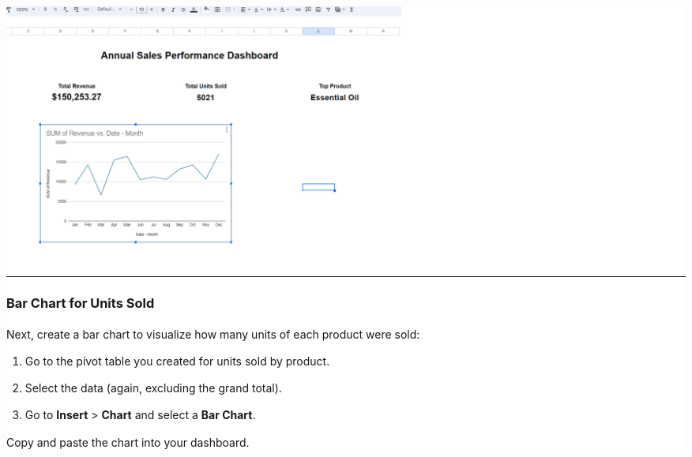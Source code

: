 <img src="/images/blogpost/image10.png" alt="add line chart to dashboard" style="width:500px;" />

---

### **Bar Chart for Units Sold**

Next, create a bar chart to visualize how many units of each product
were sold:

1.  Go to the pivot table you created for units sold by product.

2.  Select the data (again, excluding the grand total).

3.  Go to **Insert** \> **Chart** and select a **Bar Chart**.

Copy and paste the chart into your dashboard.
